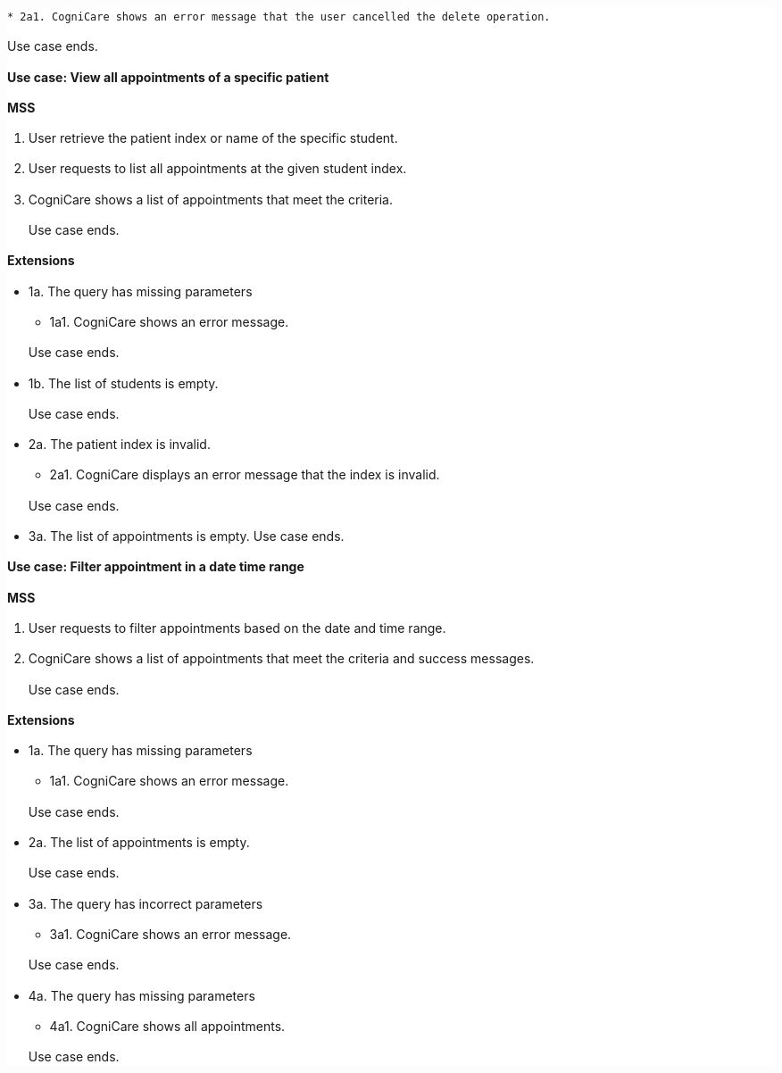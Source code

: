     * 2a1. CogniCare shows an error message that the user cancelled the delete operation.

  Use case ends.

**Use case: View all appointments of a specific patient**

**MSS**
1. User retrieve the patient index or name of the specific student.
2. User requests to list all appointments at the given student index.
3. CogniCare shows a list of appointments that meet the criteria.

    Use case ends.

**Extensions**
* 1a. The query has missing parameters

    * 1a1. CogniCare shows an error message.

  Use case ends.

* 1b. The list of students is empty.

  Use case ends.
* 2a. The patient index is invalid. 
    * 2a1. CogniCare displays an error message that the index is invalid. 

  Use case ends.

* 3a. The list of appointments is empty.
  Use case ends.

**Use case: Filter appointment in a date time range**

**MSS**

1. User requests to filter appointments based on the date and time range.
2. CogniCare shows a list of appointments that meet the criteria and success messages.

   Use case ends.

**Extensions**

* 1a. The query has missing parameters

    * 1a1. CogniCare shows an error message.

  Use case ends.

* 2a. The list of appointments is empty.

  Use case ends.

* 3a. The query has incorrect parameters

    * 3a1. CogniCare shows an error message.

  Use case ends.

* 4a. The query has missing parameters

    * 4a1. CogniCare shows all appointments.

  Use case ends.
